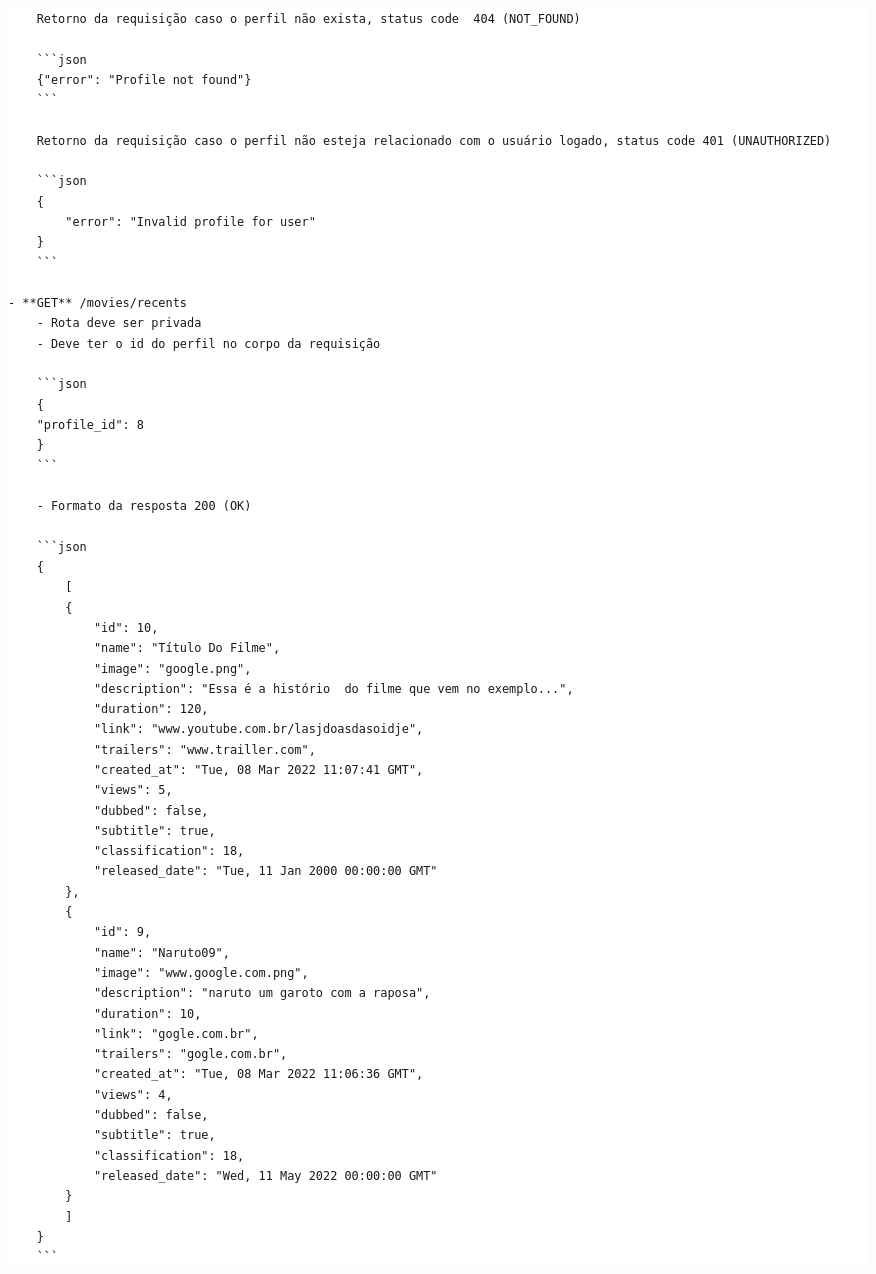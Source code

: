         Retorno da requisição caso o perfil não exista, status code  404 (NOT_FOUND)
        
        ```json
        {"error": "Profile not found"}
        ```
        
        Retorno da requisição caso o perfil não esteja relacionado com o usuário logado, status code 401 (UNAUTHORIZED)
        
        ```json
        {
        	"error": "Invalid profile for user"
        }
        ```
        
    - **GET** /movies/recents
        - Rota deve ser privada
        - Deve ter o id do perfil no corpo da requisição
        
        ```json
        {
        "profile_id": 8
        }
        ```
        
        - Formato da resposta 200 (OK)
        
        ```json
        {
        	[
        	{
        		"id": 10,
        		"name": "Título Do Filme",
        		"image": "google.png",
        		"description": "Essa é a histório  do filme que vem no exemplo...",
        		"duration": 120,
        		"link": "www.youtube.com.br/lasjdoasdasoidje",
        		"trailers": "www.trailler.com",
        		"created_at": "Tue, 08 Mar 2022 11:07:41 GMT",
        		"views": 5,
        		"dubbed": false,
        		"subtitle": true,
        		"classification": 18,
        		"released_date": "Tue, 11 Jan 2000 00:00:00 GMT"
        	},
        	{
        		"id": 9,
        		"name": "Naruto09",
        		"image": "www.google.com.png",
        		"description": "naruto um garoto com a raposa",
        		"duration": 10,
        		"link": "gogle.com.br",
        		"trailers": "gogle.com.br",
        		"created_at": "Tue, 08 Mar 2022 11:06:36 GMT",
        		"views": 4,
        		"dubbed": false,
        		"subtitle": true,
        		"classification": 18,
        		"released_date": "Wed, 11 May 2022 00:00:00 GMT"
        	}
        	]
        }
        ```
        